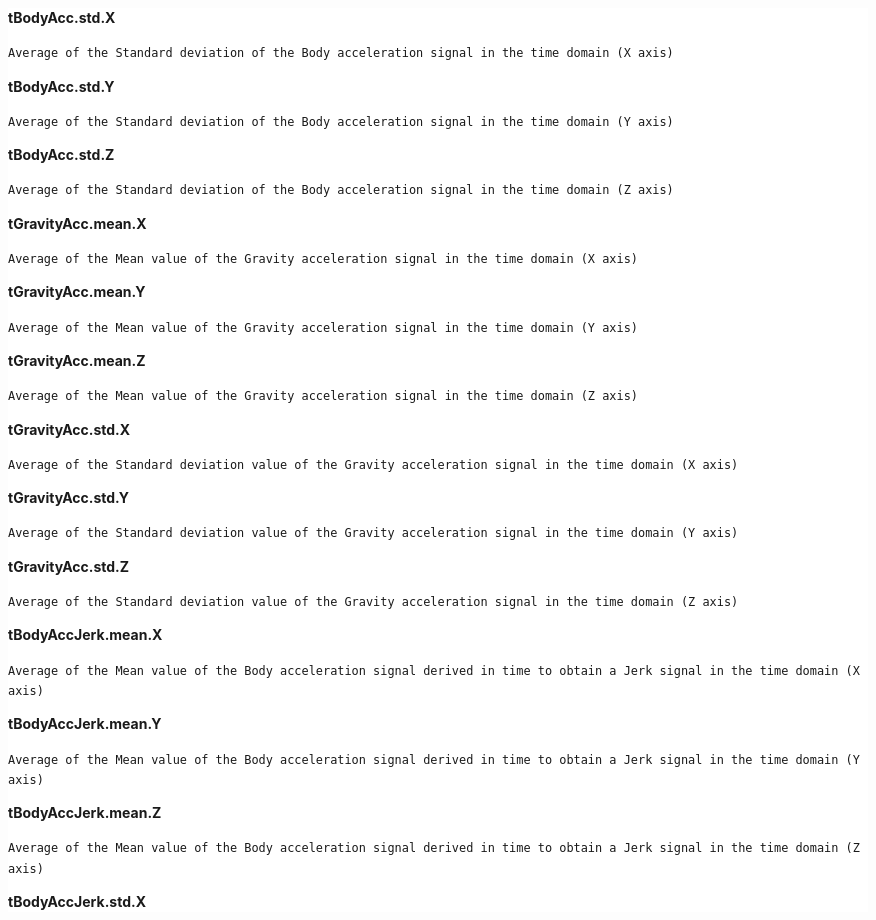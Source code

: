     
**tBodyAcc.std.X**

    Average of the Standard deviation of the Body acceleration signal in the time domain (X axis)
    
    
**tBodyAcc.std.Y**

    Average of the Standard deviation of the Body acceleration signal in the time domain (Y axis)
    
    
**tBodyAcc.std.Z**

    Average of the Standard deviation of the Body acceleration signal in the time domain (Z axis)
    
    
**tGravityAcc.mean.X**

    Average of the Mean value of the Gravity acceleration signal in the time domain (X axis)
    
    
**tGravityAcc.mean.Y**

    Average of the Mean value of the Gravity acceleration signal in the time domain (Y axis)
    
    
**tGravityAcc.mean.Z**

    Average of the Mean value of the Gravity acceleration signal in the time domain (Z axis)
    
    
**tGravityAcc.std.X**

    Average of the Standard deviation value of the Gravity acceleration signal in the time domain (X axis)
    
    
**tGravityAcc.std.Y**

    Average of the Standard deviation value of the Gravity acceleration signal in the time domain (Y axis)
    
    
**tGravityAcc.std.Z**

    Average of the Standard deviation value of the Gravity acceleration signal in the time domain (Z axis)
    
    
**tBodyAccJerk.mean.X**

    Average of the Mean value of the Body acceleration signal derived in time to obtain a Jerk signal in the time domain (X axis)
    
  
**tBodyAccJerk.mean.Y**

    Average of the Mean value of the Body acceleration signal derived in time to obtain a Jerk signal in the time domain (Y axis)
    
    
**tBodyAccJerk.mean.Z**

    Average of the Mean value of the Body acceleration signal derived in time to obtain a Jerk signal in the time domain (Z axis)
    
    
**tBodyAccJerk.std.X**
